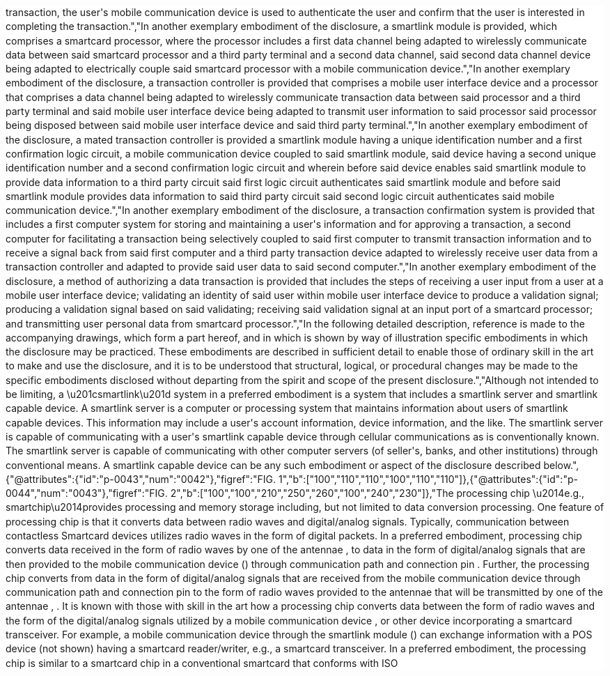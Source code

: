 transaction, the user's mobile communication device is used to authenticate the user and confirm that the user is interested in completing the transaction.","In another exemplary embodiment of the disclosure, a smartlink module is provided, which comprises a smartcard processor, where the processor includes a first data channel being adapted to wirelessly communicate data between said smartcard processor and a third party terminal and a second data channel, said second data channel device being adapted to electrically couple said smartcard processor with a mobile communication device.","In another exemplary embodiment of the disclosure, a transaction controller is provided that comprises a mobile user interface device and a processor that comprises a data channel being adapted to wirelessly communicate transaction data between said processor and a third party terminal and said mobile user interface device being adapted to transmit user information to said processor said processor being disposed between said mobile user interface device and said third party terminal.","In another exemplary embodiment of the disclosure, a mated transaction controller is provided a smartlink module having a unique identification number and a first confirmation logic circuit, a mobile communication device coupled to said smartlink module, said device having a second unique identification number and a second confirmation logic circuit and wherein before said device enables said smartlink module to provide data information to a third party circuit said first logic circuit authenticates said smartlink module and before said smartlink module provides data information to said third party circuit said second logic circuit authenticates said mobile communication device.","In another exemplary embodiment of the disclosure, a transaction confirmation system is provided that includes a first computer system for storing and maintaining a user's information and for approving a transaction, a second computer for facilitating a transaction being selectively coupled to said first computer to transmit transaction information and to receive a signal back from said first computer and a third party transaction device adapted to wirelessly receive user data from a transaction controller and adapted to provide said user data to said second computer.","In another exemplary embodiment of the disclosure, a method of authorizing a data transaction is provided that includes the steps of receiving a user input from a user at a mobile user interface device; validating an identity of said user within mobile user interface device to produce a validation signal; producing a validation signal based on said validating; receiving said validation signal at an input port of a smartcard processor; and transmitting user personal data from smartcard processor.","In the following detailed description, reference is made to the accompanying drawings, which form a part hereof, and in which is shown by way of illustration specific embodiments in which the disclosure may be practiced. These embodiments are described in sufficient detail to enable those of ordinary skill in the art to make and use the disclosure, and it is to be understood that structural, logical, or procedural changes may be made to the specific embodiments disclosed without departing from the spirit and scope of the present disclosure.","Although not intended to be limiting, a \u201csmartlink\u201d system in a preferred embodiment is a system that includes a smartlink server and smartlink capable device. A smartlink server is a computer or processing system that maintains information about users of smartlink capable devices. This information may include a user's account information, device information, and the like. The smartlink server is capable of communicating with a user's smartlink capable device through cellular communications as is conventionally known. The smartlink server is capable of communicating with other computer servers (of seller's, banks, and other institutions) through conventional means. A smartlink capable device can be any such embodiment or aspect of the disclosure described below.",{"@attributes":{"id":"p-0043","num":"0042"},"figref":"FIG. 1","b":["100","110","110","100","110","110"]},{"@attributes":{"id":"p-0044","num":"0043"},"figref":"FIG. 2","b":["100","100","210","250","260","100","240","230"]},"The processing chip \u2014e.g., smartchip\u2014provides processing and memory storage including, but not limited to data conversion processing. One feature of processing chip  is that it converts data between radio waves and digital\/analog signals. Typically, communication between contactless Smartcard devices utilizes radio waves in the form of digital packets. In a preferred embodiment, processing chip  converts data received in the form of radio waves by one of the antennae ,  to data in the form of digital\/analog signals that are then provided to the mobile communication device  () through communication path  and connection pin . Further, the processing chip  converts from data in the form of digital\/analog signals that are received from the mobile communication device  through communication path  and connection pin  to the form of radio waves provided to the antennae that will be transmitted by one of the antennae , . It is known with those with skill in the art how a processing chip  converts data between the form of radio waves and the form of the digital\/analog signals utilized by a mobile communication device , or other device incorporating a smartcard transceiver. For example, a mobile communication device  through the smartlink module  () can exchange information with a POS device (not shown) having a smartcard reader\/writer, e.g., a smartcard transceiver. In a preferred embodiment, the processing chip  is similar to a smartcard chip in a conventional smartcard that conforms with ISO